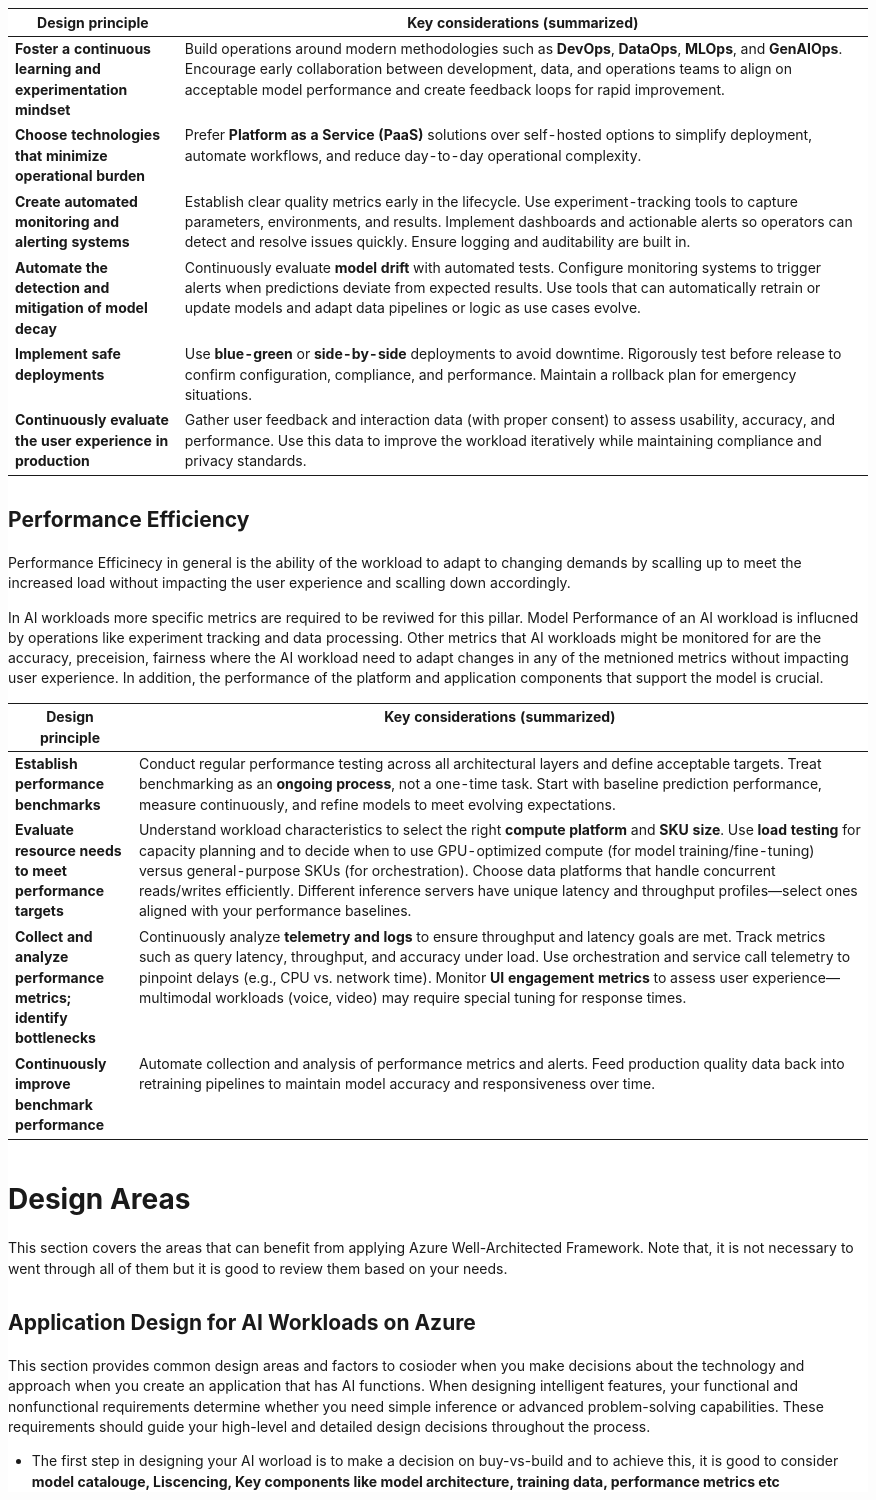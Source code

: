 | **Design principle** | **Key considerations (summarized)** |
|-----------------------|--------------------------------------|
| **Foster a continuous learning and experimentation mindset** | Build operations around modern methodologies such as **DevOps**, **DataOps**, **MLOps**, and **GenAIOps**. Encourage early collaboration between development, data, and operations teams to align on acceptable model performance and create feedback loops for rapid improvement. |
| **Choose technologies that minimize operational burden** | Prefer **Platform as a Service (PaaS)** solutions over self-hosted options to simplify deployment, automate workflows, and reduce day-to-day operational complexity. |
| **Create automated monitoring and alerting systems** | Establish clear quality metrics early in the lifecycle. Use experiment-tracking tools to capture parameters, environments, and results. Implement dashboards and actionable alerts so operators can detect and resolve issues quickly. Ensure logging and auditability are built in. |
| **Automate the detection and mitigation of model decay** | Continuously evaluate **model drift** with automated tests. Configure monitoring systems to trigger alerts when predictions deviate from expected results. Use tools that can automatically retrain or update models and adapt data pipelines or logic as use cases evolve. |
| **Implement safe deployments** | Use **blue-green** or **side-by-side** deployments to avoid downtime. Rigorously test before release to confirm configuration, compliance, and performance. Maintain a rollback plan for emergency situations. |
| **Continuously evaluate the user experience in production** | Gather user feedback and interaction data (with proper consent) to assess usability, accuracy, and performance. Use this data to improve the workload iteratively while maintaining compliance and privacy standards. |

## Performance Efficiency

Performance Efficinecy in general is the ability of the workload to adapt to changing demands by scalling up to meet the increased load without impacting the user experience and scalling down accordingly.

In AI workloads more specific metrics are required to be reviwed for this pillar. Model Performance of an AI workload is influcned by operations like experiment tracking and data processing. Other metrics that AI workloads might be monitored for are the accuracy, preceision, fairness where the AI workload need to adapt changes in any of the metnioned metrics without impacting user experience. In addition, the performance of the platform and application components that support the model is crucial.

| **Design principle** | **Key considerations (summarized)** |
|-----------------------|--------------------------------------|
| **Establish performance benchmarks** | Conduct regular performance testing across all architectural layers and define acceptable targets. Treat benchmarking as an **ongoing process**, not a one-time task. Start with baseline prediction performance, measure continuously, and refine models to meet evolving expectations. |
| **Evaluate resource needs to meet performance targets** | Understand workload characteristics to select the right **compute platform** and **SKU size**. Use **load testing** for capacity planning and to decide when to use GPU-optimized compute (for model training/fine-tuning) versus general-purpose SKUs (for orchestration). Choose data platforms that handle concurrent reads/writes efficiently. Different inference servers have unique latency and throughput profiles—select ones aligned with your performance baselines. |
| **Collect and analyze performance metrics; identify bottlenecks** | Continuously analyze **telemetry and logs** to ensure throughput and latency goals are met. Track metrics such as query latency, throughput, and accuracy under load. Use orchestration and service call telemetry to pinpoint delays (e.g., CPU vs. network time). Monitor **UI engagement metrics** to assess user experience—multimodal workloads (voice, video) may require special tuning for response times. |
| **Continuously improve benchmark performance** | Automate collection and analysis of performance metrics and alerts. Feed production quality data back into retraining pipelines to maintain model accuracy and responsiveness over time. |



# Design Areas
This section covers the areas that can benefit from applying Azure Well-Architected Framework. Note that, it is not necessary to went through all of them but it is good to review them based on your needs.

## Application Design for AI Workloads on Azure

This section provides common design areas and factors to cosioder when you make decisions about the technology and approach when you create an application that has AI functions. When designing intelligent features, your functional and nonfunctional requirements determine whether you need simple inference or advanced problem-solving capabilities. These requirements should guide your high-level and detailed design decisions throughout the process.

* The first step in designing your AI worload is to make a decision on buy-vs-build and to achieve this, it is good to consider __model catalouge, Liscencing, Key components like model architecture, training data, performance metrics etc__
